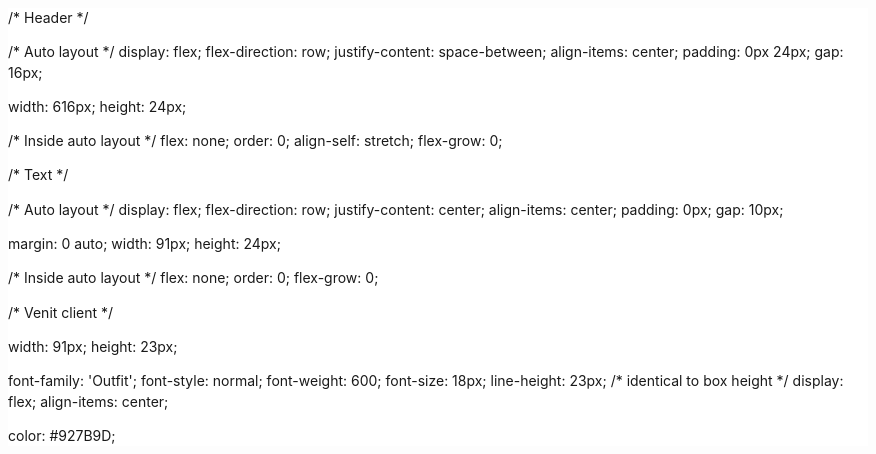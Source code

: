 
/* Header */

/* Auto layout */
display: flex;
flex-direction: row;
justify-content: space-between;
align-items: center;
padding: 0px 24px;
gap: 16px;

width: 616px;
height: 24px;


/* Inside auto layout */
flex: none;
order: 0;
align-self: stretch;
flex-grow: 0;


/* Text */

/* Auto layout */
display: flex;
flex-direction: row;
justify-content: center;
align-items: center;
padding: 0px;
gap: 10px;

margin: 0 auto;
width: 91px;
height: 24px;


/* Inside auto layout */
flex: none;
order: 0;
flex-grow: 0;


/* Venit client */

width: 91px;
height: 23px;

font-family: 'Outfit';
font-style: normal;
font-weight: 600;
font-size: 18px;
line-height: 23px;
/* identical to box height */
display: flex;
align-items: center;

color: #927B9D;
